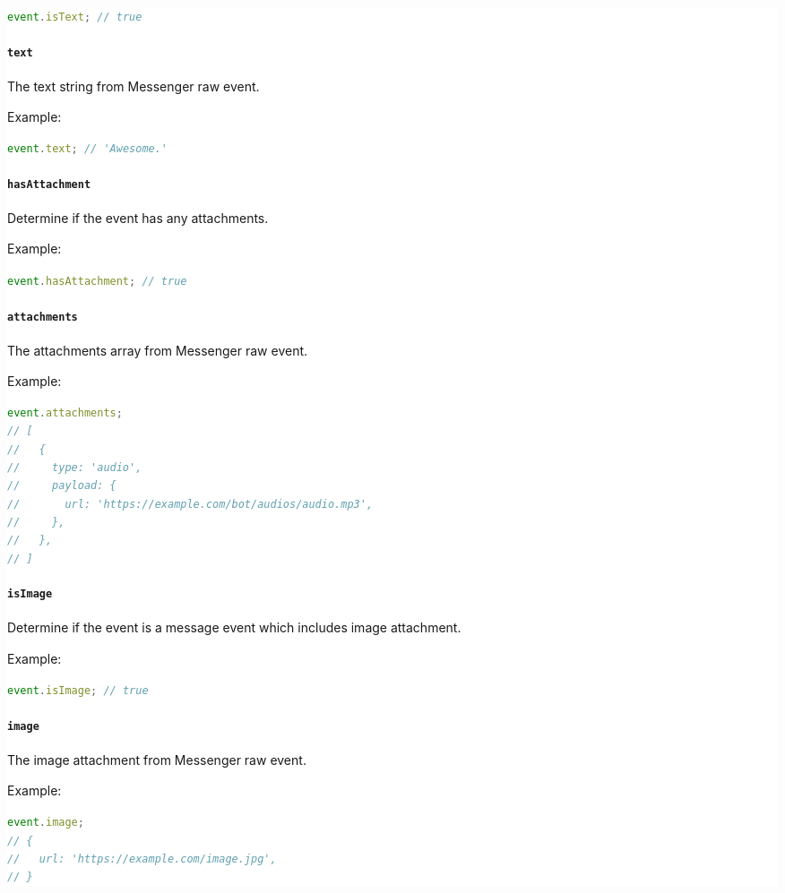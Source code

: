 ```js
event.isText; // true
```

#### `text`

The text string from Messenger raw event.

Example:

```js
event.text; // 'Awesome.'
```

#### `hasAttachment`

Determine if the event has any attachments.

Example:

```js
event.hasAttachment; // true
```

#### `attachments`

The attachments array from Messenger raw event.

Example:

```js
event.attachments;
// [
//   {
//     type: 'audio',
//     payload: {
//       url: 'https://example.com/bot/audios/audio.mp3',
//     },
//   },
// ]
```

#### `isImage`

Determine if the event is a message event which includes image attachment.

Example:

```js
event.isImage; // true
```

#### `image`

The image attachment from Messenger raw event.

Example:

```js
event.image;
// {
//   url: 'https://example.com/image.jpg',
// }
```

